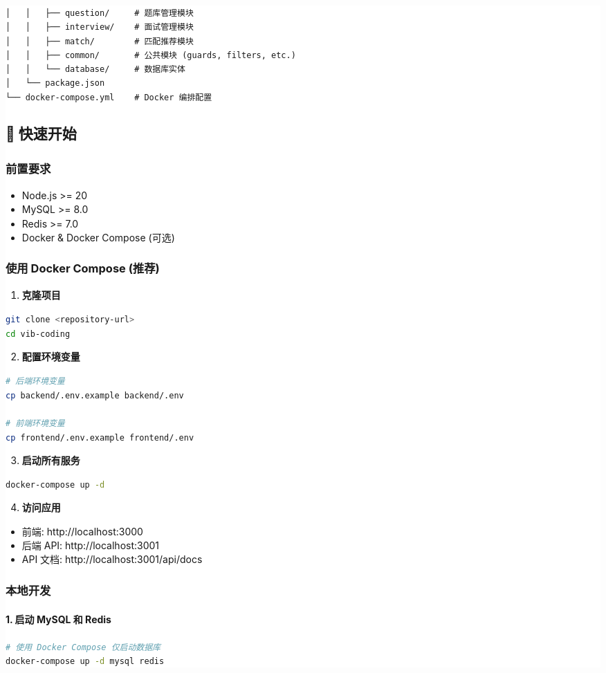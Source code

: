 ```
│   │   ├── question/     # 题库管理模块
│   │   ├── interview/    # 面试管理模块
│   │   ├── match/        # 匹配推荐模块
│   │   ├── common/       # 公共模块 (guards, filters, etc.)
│   │   └── database/     # 数据库实体
│   └── package.json
└── docker-compose.yml    # Docker 编排配置
```

## 🚀 快速开始

### 前置要求

- Node.js >= 20
- MySQL >= 8.0
- Redis >= 7.0
- Docker & Docker Compose (可选)

### 使用 Docker Compose (推荐)

1. **克隆项目**
```bash
git clone <repository-url>
cd vib-coding
```

2. **配置环境变量**
```bash
# 后端环境变量
cp backend/.env.example backend/.env

# 前端环境变量
cp frontend/.env.example frontend/.env
```

3. **启动所有服务**
```bash
docker-compose up -d
```

4. **访问应用**
- 前端: http://localhost:3000
- 后端 API: http://localhost:3001
- API 文档: http://localhost:3001/api/docs

### 本地开发

#### 1. 启动 MySQL 和 Redis

```bash
# 使用 Docker Compose 仅启动数据库
docker-compose up -d mysql redis
```
